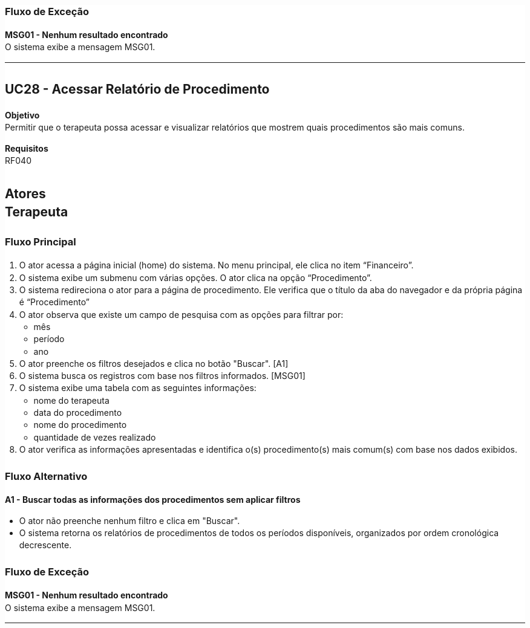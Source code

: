 ### Fluxo de Exceção

**MSG01 - Nenhum resultado encontrado**  
O sistema exibe a mensagem MSG01.

---

**UC28 - Acessar Relatório de Procedimento**
---

**Objetivo**  
Permitir que o terapeuta possa acessar e visualizar relatórios que mostrem quais procedimentos são mais comuns.

**Requisitos**  
RF040

**Atores**  
Terapeuta
---

### Fluxo Principal

1. O ator acessa a página inicial (home) do sistema. No menu principal, ele clica no item “Financeiro”.  
2. O sistema exibe um submenu com várias opções. O ator clica na opção “Procedimento”.  
3. O sistema redireciona o ator para a página de procedimento. Ele verifica que o título da aba do navegador e da própria página é “Procedimento”  
4. O ator observa que existe um campo de pesquisa com as opções para filtrar por:  
   - mês  
   - período  
   - ano  
5. O ator preenche os filtros desejados e clica no botão "Buscar". [A1]  
6. O sistema busca os registros com base nos filtros informados. [MSG01]  
7. O sistema exibe uma tabela com as seguintes informações:  
   - nome do terapeuta  
   - data do procedimento  
   - nome do procedimento  
   - quantidade de vezes realizado  
8. O ator verifica as informações apresentadas e identifica o(s) procedimento(s) mais comum(s) com base nos dados exibidos.

### Fluxo Alternativo

**A1 - Buscar todas as informações dos procedimentos sem aplicar filtros**  
- O ator não preenche nenhum filtro e clica em "Buscar".  
- O sistema retorna os relatórios de procedimentos de todos os períodos disponíveis, organizados por ordem cronológica decrescente.

### Fluxo de Exceção

**MSG01 - Nenhum resultado encontrado**  
O sistema exibe a mensagem MSG01.

---